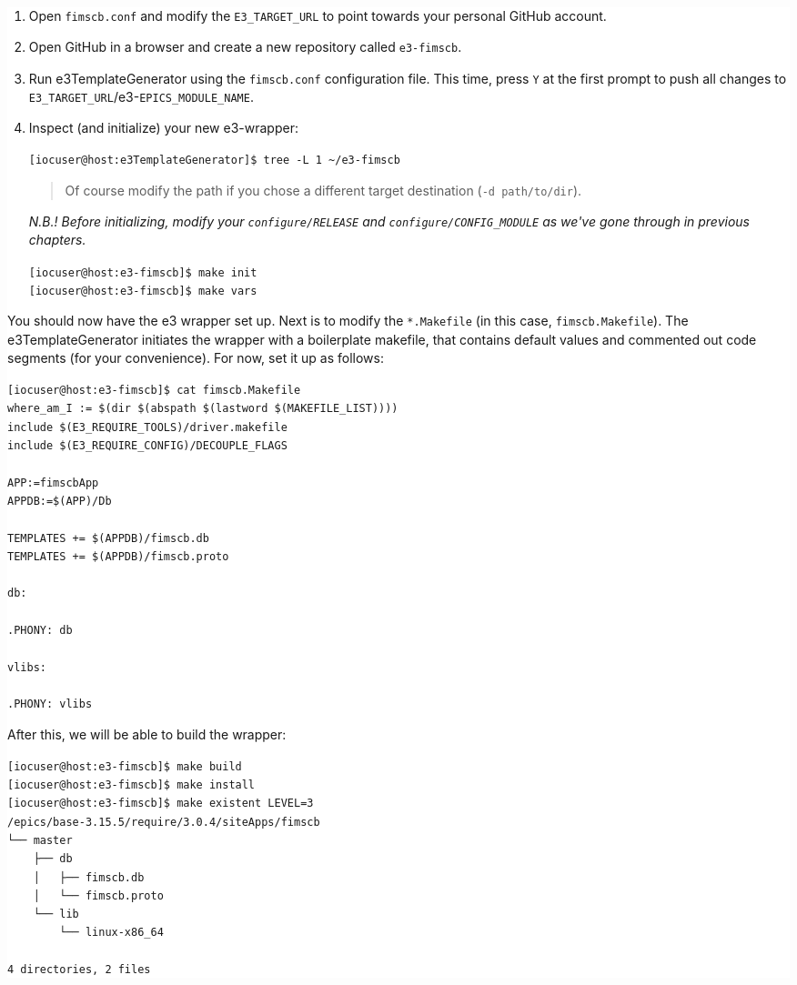 1. Open `fimscb.conf` and modify the `E3_TARGET_URL` to point towards your personal GitHub account.

2. Open GitHub in a browser and create a new repository called `e3-fimscb`.

3. Run e3TemplateGenerator using the `fimscb.conf` configuration file. This time, press `Y` at the first prompt to push all changes to `E3_TARGET_URL`/e3-`EPICS_MODULE_NAME`.

4. Inspect (and initialize) your new e3-wrapper:

   ```console
   [iocuser@host:e3TemplateGenerator]$ tree -L 1 ~/e3-fimscb
   ```

   > Of course modify the path if you chose a different target destination (`-d path/to/dir`).

   *N.B.! Before initializing, modify your `configure/RELEASE` and `configure/CONFIG_MODULE` as we've gone through in previous chapters.*

   ```console
   [iocuser@host:e3-fimscb]$ make init
   [iocuser@host:e3-fimscb]$ make vars
   ```

You should now have the e3 wrapper set up. Next is to modify the `*.Makefile` (in this case, `fimscb.Makefile`). The e3TemplateGenerator initiates the wrapper with a boilerplate makefile, that contains default values and commented out code segments (for your convenience). For now, set it up as follows:

```console
[iocuser@host:e3-fimscb]$ cat fimscb.Makefile
where_am_I := $(dir $(abspath $(lastword $(MAKEFILE_LIST))))
include $(E3_REQUIRE_TOOLS)/driver.makefile
include $(E3_REQUIRE_CONFIG)/DECOUPLE_FLAGS

APP:=fimscbApp
APPDB:=$(APP)/Db

TEMPLATES += $(APPDB)/fimscb.db
TEMPLATES += $(APPDB)/fimscb.proto

db:

.PHONY: db 

vlibs:

.PHONY: vlibs
```

After this, we will be able to build the wrapper:

```console
[iocuser@host:e3-fimscb]$ make build
[iocuser@host:e3-fimscb]$ make install
[iocuser@host:e3-fimscb]$ make existent LEVEL=3
/epics/base-3.15.5/require/3.0.4/siteApps/fimscb
└── master
    ├── db
    │   ├── fimscb.db
    │   └── fimscb.proto
    └── lib
        └── linux-x86_64

4 directories, 2 files
```
